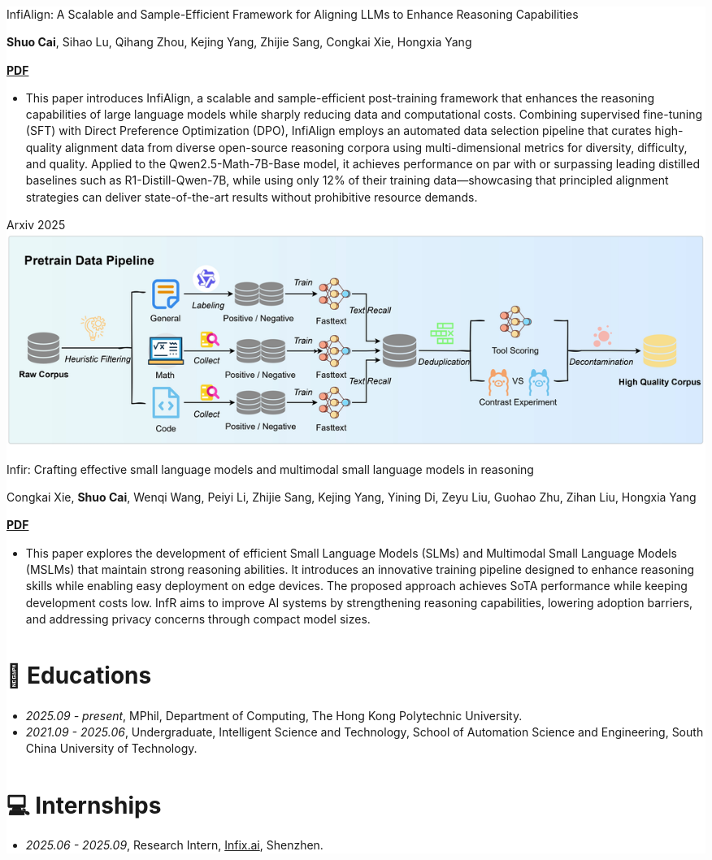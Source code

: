 InfiAlign: A Scalable and Sample-Efficient Framework for Aligning LLMs to Enhance Reasoning Capabilities

**Shuo Cai**, Sihao Lu, Qihang Zhou, Kejing Yang, Zhijie Sang, Congkai Xie, Hongxia Yang

[**PDF**](https://arxiv.org/pdf/2508.05496) 

- This paper introduces InfiAlign, a scalable and sample-efficient post-training framework that enhances the reasoning capabilities of large language models while sharply reducing data and computational costs. Combining supervised fine-tuning (SFT) with Direct Preference Optimization (DPO), InfiAlign employs an automated data selection pipeline that curates high-quality alignment data from diverse open-source reasoning corpora using multi-dimensional metrics for diversity, difficulty, and quality. Applied to the Qwen2.5-Math-7B-Base model, it achieves performance on par with or surpassing leading distilled baselines such as R1-Distill-Qwen-7B, while using only 12% of their training data—showcasing that principled alignment strategies can deliver state-of-the-art results without prohibitive resource demands.

</div>
</div>

<div class='paper-box'><div class='paper-box-image'><div><div class="badge">Arxiv 2025</div><img src='images/Infir.png' alt="sym" width="100%"></div></div>
<div class='paper-box-text' markdown="1">

Infir: Crafting effective small language models and multimodal small language models in reasoning

Congkai Xie, **Shuo Cai**, Wenqi Wang, Peiyi Li, Zhijie Sang, Kejing Yang, Yining Di, Zeyu Liu, Guohao Zhu, Zihan Liu, Hongxia Yang

[**PDF**](https://arxiv.org/pdf/2502.11573) 

- This paper explores the development of efficient Small Language Models (SLMs) and Multimodal Small Language Models (MSLMs) that maintain strong reasoning abilities. It introduces an innovative training pipeline designed to enhance reasoning skills while enabling easy deployment on edge devices. The proposed approach achieves SoTA performance while keeping development costs low. InfR aims to improve AI systems by strengthening reasoning capabilities, lowering adoption barriers, and addressing privacy concerns through compact model sizes.

</div>
</div>



# 📖 Educations
- *2025.09 - present*, MPhil, Department of Computing, The Hong Kong Polytechnic University.
- *2021.09 - 2025.06*, Undergraduate, Intelligent Science and Technology, School of Automation Science and Engineering, South China University of Technology.

# 💻 Internships
- *2025.06 - 2025.09*, Research Intern, [Infix.ai](https://infix-ai.com/), Shenzhen.
